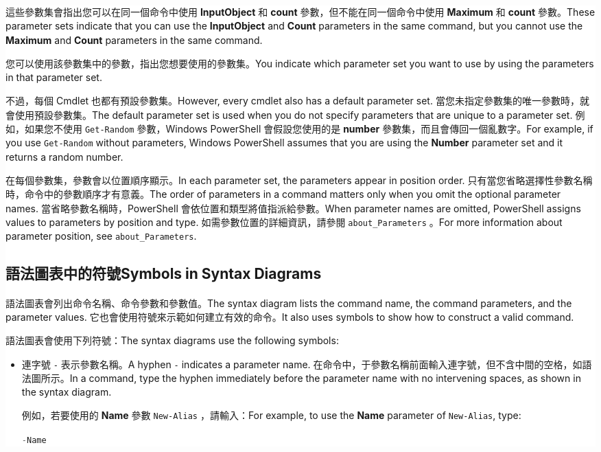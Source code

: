 <span data-ttu-id="0cc5a-157">這些參數集會指出您可以在同一個命令中使用 **InputObject** 和 **count** 參數，但不能在同一個命令中使用 **Maximum** 和 **count** 參數。</span><span class="sxs-lookup"><span data-stu-id="0cc5a-157">These parameter sets indicate that you can use the **InputObject** and **Count** parameters in the same command, but you cannot use the **Maximum** and **Count** parameters in the same command.</span></span>

<span data-ttu-id="0cc5a-158">您可以使用該參數集中的參數，指出您想要使用的參數集。</span><span class="sxs-lookup"><span data-stu-id="0cc5a-158">You indicate which parameter set you want to use by using the parameters in that parameter set.</span></span>

<span data-ttu-id="0cc5a-159">不過，每個 Cmdlet 也都有預設參數集。</span><span class="sxs-lookup"><span data-stu-id="0cc5a-159">However, every cmdlet also has a default parameter set.</span></span> <span data-ttu-id="0cc5a-160">當您未指定參數集的唯一參數時，就會使用預設參數集。</span><span class="sxs-lookup"><span data-stu-id="0cc5a-160">The default parameter set is used when you do not specify parameters that are unique to a parameter set.</span></span> <span data-ttu-id="0cc5a-161">例如，如果您不使用 `Get-Random` 參數，Windows PowerShell 會假設您使用的是 **number** 參數集，而且會傳回一個亂數字。</span><span class="sxs-lookup"><span data-stu-id="0cc5a-161">For example, if you use `Get-Random` without parameters, Windows PowerShell assumes that you are using the **Number** parameter set and it returns a random number.</span></span>

<span data-ttu-id="0cc5a-162">在每個參數集，參數會以位置順序顯示。</span><span class="sxs-lookup"><span data-stu-id="0cc5a-162">In each parameter set, the parameters appear in position order.</span></span> <span data-ttu-id="0cc5a-163">只有當您省略選擇性參數名稱時，命令中的參數順序才有意義。</span><span class="sxs-lookup"><span data-stu-id="0cc5a-163">The order of parameters in a command matters only when you omit the optional parameter names.</span></span> <span data-ttu-id="0cc5a-164">當省略參數名稱時，PowerShell 會依位置和類型將值指派給參數。</span><span class="sxs-lookup"><span data-stu-id="0cc5a-164">When parameter names are omitted, PowerShell assigns values to parameters by position and type.</span></span> <span data-ttu-id="0cc5a-165">如需參數位置的詳細資訊，請參閱 `about_Parameters` 。</span><span class="sxs-lookup"><span data-stu-id="0cc5a-165">For more information about parameter position, see `about_Parameters`.</span></span>

## <a name="symbols-in-syntax-diagrams"></a><span data-ttu-id="0cc5a-166">語法圖表中的符號</span><span class="sxs-lookup"><span data-stu-id="0cc5a-166">Symbols in Syntax Diagrams</span></span>

<span data-ttu-id="0cc5a-167">語法圖表會列出命令名稱、命令參數和參數值。</span><span class="sxs-lookup"><span data-stu-id="0cc5a-167">The syntax diagram lists the command name, the command parameters, and the parameter values.</span></span> <span data-ttu-id="0cc5a-168">它也會使用符號來示範如何建立有效的命令。</span><span class="sxs-lookup"><span data-stu-id="0cc5a-168">It also uses symbols to show how to construct a valid command.</span></span>

<span data-ttu-id="0cc5a-169">語法圖表會使用下列符號：</span><span class="sxs-lookup"><span data-stu-id="0cc5a-169">The syntax diagrams use the following symbols:</span></span>

- <span data-ttu-id="0cc5a-170">連字號 `-` 表示參數名稱。</span><span class="sxs-lookup"><span data-stu-id="0cc5a-170">A hyphen `-` indicates a parameter name.</span></span> <span data-ttu-id="0cc5a-171">在命令中，于參數名稱前面輸入連字號，但不含中間的空格，如語法圖所示。</span><span class="sxs-lookup"><span data-stu-id="0cc5a-171">In a command, type the hyphen immediately before the parameter name with no intervening spaces, as shown in the syntax diagram.</span></span>

  <span data-ttu-id="0cc5a-172">例如，若要使用的 **Name** 參數 `New-Alias` ，請輸入：</span><span class="sxs-lookup"><span data-stu-id="0cc5a-172">For example, to use the **Name** parameter of `New-Alias`, type:</span></span>

  ```powershell
  -Name
  ```
